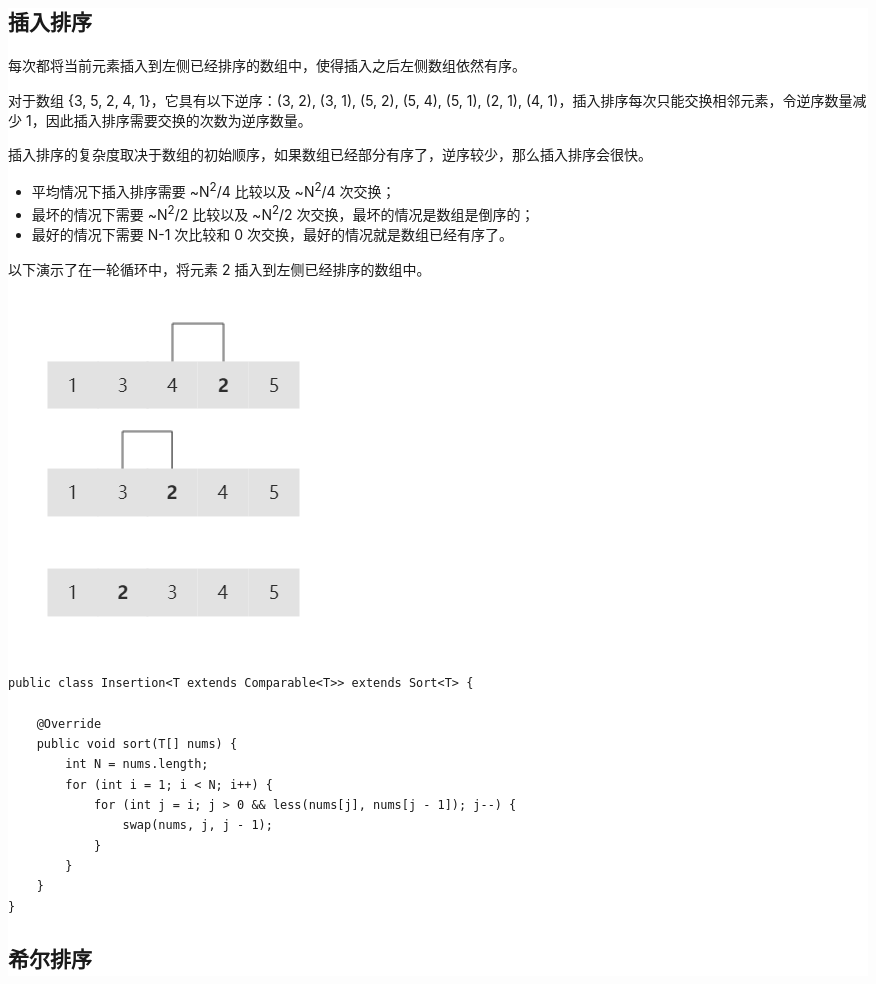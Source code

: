 ## 插入排序

每次都将当前元素插入到左侧已经排序的数组中，使得插入之后左侧数组依然有序。

对于数组 {3, 5, 2, 4, 1}，它具有以下逆序：(3, 2), (3, 1), (5, 2), (5, 4), (5, 1), (2, 1), (4, 1)，插入排序每次只能交换相邻元素，令逆序数量减少 1，因此插入排序需要交换的次数为逆序数量。

插入排序的复杂度取决于数组的初始顺序，如果数组已经部分有序了，逆序较少，那么插入排序会很快。

*   平均情况下插入排序需要 ~N<sup class="calibre30">2</sup>/4 比较以及 ~N<sup class="calibre30">2</sup>/4 次交换；
*   最坏的情况下需要 ~N<sup class="calibre30">2</sup>/2 比较以及 ~N<sup class="calibre30">2</sup>/2 次交换，最坏的情况是数组是倒序的；
*   最好的情况下需要 N-1 次比较和 0 次交换，最好的情况就是数组已经有序了。

以下演示了在一轮循环中，将元素 2 插入到左侧已经排序的数组中。

![](img/2a8e1442-2381-4439-a83f-0312c8678b1f.png)

```
public class Insertion<T extends Comparable<T>> extends Sort<T> {

    @Override
    public void sort(T[] nums) {
        int N = nums.length;
        for (int i = 1; i < N; i++) {
            for (int j = i; j > 0 && less(nums[j], nums[j - 1]); j--) {
                swap(nums, j, j - 1);
            }
        }
    }
} 
```

## 希尔排序
